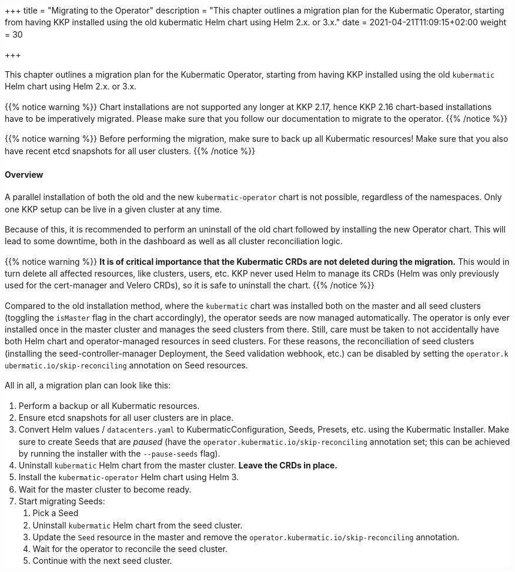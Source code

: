 +++
title = "Migrating to the Operator"
description = "This chapter outlines a migration plan for the Kubermatic Operator, starting from having KKP installed using the old kubermatic Helm chart using Helm 2.x. or 3.x."
date = 2021-04-21T11:09:15+02:00
weight = 30

+++

This chapter outlines a migration plan for the Kubermatic Operator, starting from having KKP installed
using the old `kubermatic` Helm chart using Helm 2.x. or 3.x.

{{% notice warning %}}
Chart installations are not supported any longer at KKP 2.17, hence KKP 2.16 chart-based installations have to be imperatively migrated.
Please make sure that you follow our documentation to migrate to the operator.
{{% /notice %}}



{{% notice warning %}}
Before performing the migration, make sure to back up all Kubermatic resources!
Make sure that you also have recent etcd snapshots for all user clusters.
{{% /notice %}}

#### Overview

A parallel installation of both the old and the new `kubermatic-operator` chart is not possible,
regardless of the namespaces. Only one KKP setup can be live in a given cluster at any time.

Because of this, it is recommended to perform an uninstall of the old chart followed by installing
the new Operator chart. This will lead to some downtime, both in the dashboard as well as all
cluster reconciliation logic.

{{% notice warning %}}
**It is of critical importance that the Kubermatic CRDs are not deleted during the migration.**
This would in turn delete all affected resources, like clusters, users, etc.
KKP never used Helm to manage its CRDs (Helm was only previously used for the cert-manager and
Velero CRDs), so it is safe to uninstall the chart.
{{% /notice %}}

Compared to the old installation method, where the `kubermatic` chart was installed both on the
master and all seed clusters (toggling the `isMaster` flag in the chart accordingly), the
operator seeds are now managed automatically. The operator is only ever installed once in the
master cluster and manages the seed clusters from there. Still, care must be taken to not
accidentally have both Helm chart and operator-managed resources in seed clusters. For these
reasons, the reconciliation of seed clusters (installing the seed-controller-manager Deployment,
the Seed validation webhook, etc.) can be disabled by setting the
`operator.kubermatic.io/skip-reconciling` annotation on Seed resources.

All in all, a migration plan can look like this:

1. Perform a backup or all Kubermatic resources.
1. Ensure etcd snapshots for all user clusters are in place.
1. Convert Helm values / `datacenters.yaml` to KubermaticConfiguration, Seeds, Presets, etc.
   using the Kubermatic Installer. Make sure to create Seeds that are *paused* (have the
   `operator.kubermatic.io/skip-reconciling` annotation set; this can be achieved by running
   the installer with the `--pause-seeds` flag).
1. Uninstall `kubermatic` Helm chart from the master cluster. **Leave the CRDs in place.**
1. Install the `kubermatic-operator` Helm chart using Helm 3.
1. Wait for the master cluster to become ready.
1. Start migrating Seeds:
   1. Pick a Seed
   1. Uninstall `kubermatic` Helm chart from the seed cluster.
   1. Update the `Seed` resource in the master and remove the `operator.kubermatic.io/skip-reconciling` annotation.
   1. Wait for the operator to reconcile the seed cluster.
   1. Continue with the next seed cluster.